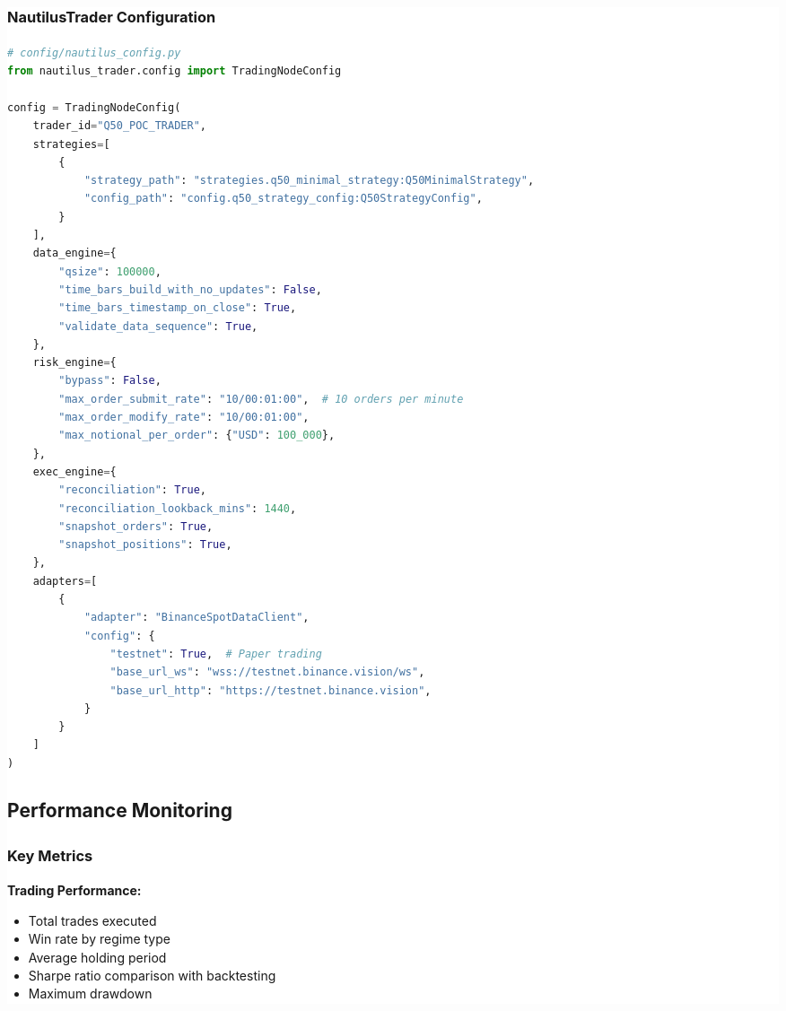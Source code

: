 ### NautilusTrader Configuration

```python
# config/nautilus_config.py
from nautilus_trader.config import TradingNodeConfig

config = TradingNodeConfig(
    trader_id="Q50_POC_TRADER",
    strategies=[
        {
            "strategy_path": "strategies.q50_minimal_strategy:Q50MinimalStrategy",
            "config_path": "config.q50_strategy_config:Q50StrategyConfig",
        }
    ],
    data_engine={
        "qsize": 100000,
        "time_bars_build_with_no_updates": False,
        "time_bars_timestamp_on_close": True,
        "validate_data_sequence": True,
    },
    risk_engine={
        "bypass": False,
        "max_order_submit_rate": "10/00:01:00",  # 10 orders per minute
        "max_order_modify_rate": "10/00:01:00",
        "max_notional_per_order": {"USD": 100_000},
    },
    exec_engine={
        "reconciliation": True,
        "reconciliation_lookback_mins": 1440,
        "snapshot_orders": True,
        "snapshot_positions": True,
    },
    adapters=[
        {
            "adapter": "BinanceSpotDataClient",
            "config": {
                "testnet": True,  # Paper trading
                "base_url_ws": "wss://testnet.binance.vision/ws",
                "base_url_http": "https://testnet.binance.vision",
            }
        }
    ]
)
```

## Performance Monitoring

### Key Metrics

**Trading Performance:**
- Total trades executed
- Win rate by regime type
- Average holding period
- Sharpe ratio comparison with backtesting
- Maximum drawdown
